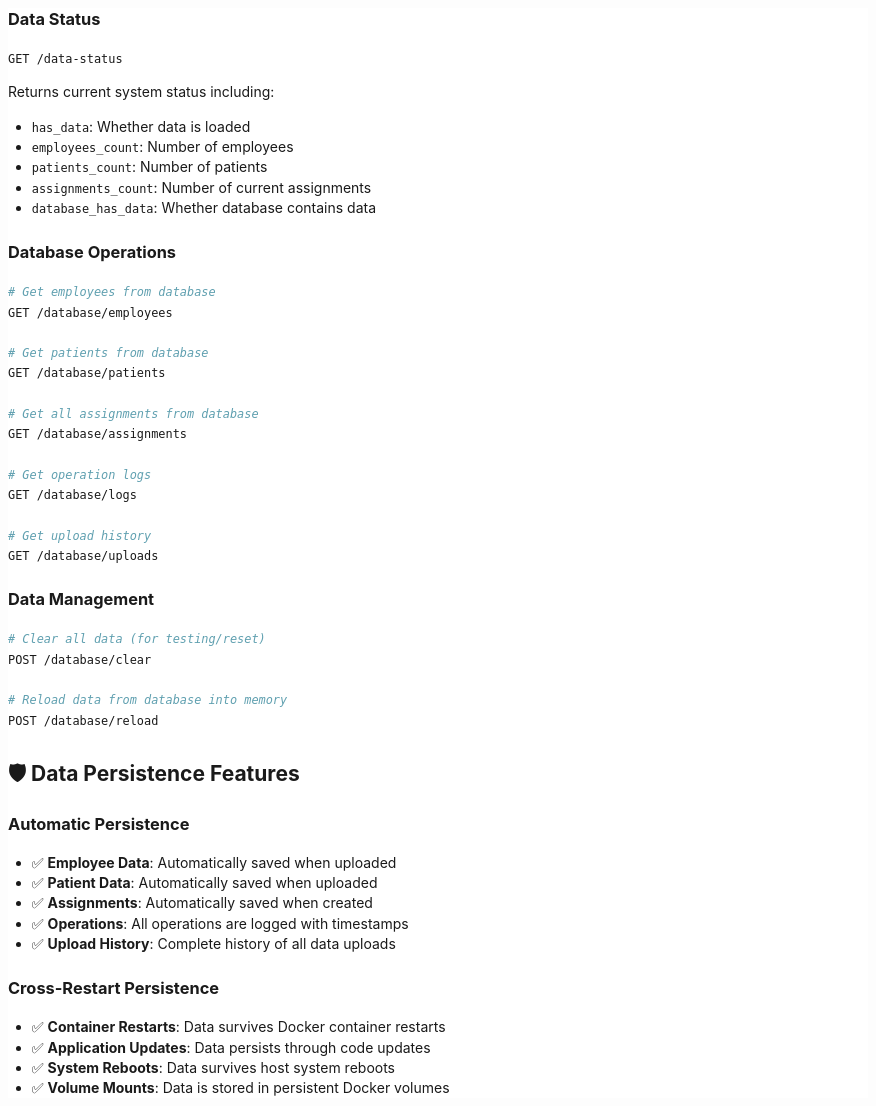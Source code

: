 ### Data Status
```bash
GET /data-status
```
Returns current system status including:
- `has_data`: Whether data is loaded
- `employees_count`: Number of employees
- `patients_count`: Number of patients  
- `assignments_count`: Number of current assignments
- `database_has_data`: Whether database contains data

### Database Operations
```bash
# Get employees from database
GET /database/employees

# Get patients from database  
GET /database/patients

# Get all assignments from database
GET /database/assignments

# Get operation logs
GET /database/logs

# Get upload history
GET /database/uploads
```

### Data Management
```bash
# Clear all data (for testing/reset)
POST /database/clear

# Reload data from database into memory
POST /database/reload
```

## 🛡️ Data Persistence Features

### Automatic Persistence
- ✅ **Employee Data**: Automatically saved when uploaded
- ✅ **Patient Data**: Automatically saved when uploaded
- ✅ **Assignments**: Automatically saved when created
- ✅ **Operations**: All operations are logged with timestamps
- ✅ **Upload History**: Complete history of all data uploads

### Cross-Restart Persistence
- ✅ **Container Restarts**: Data survives Docker container restarts
- ✅ **Application Updates**: Data persists through code updates
- ✅ **System Reboots**: Data survives host system reboots
- ✅ **Volume Mounts**: Data is stored in persistent Docker volumes
